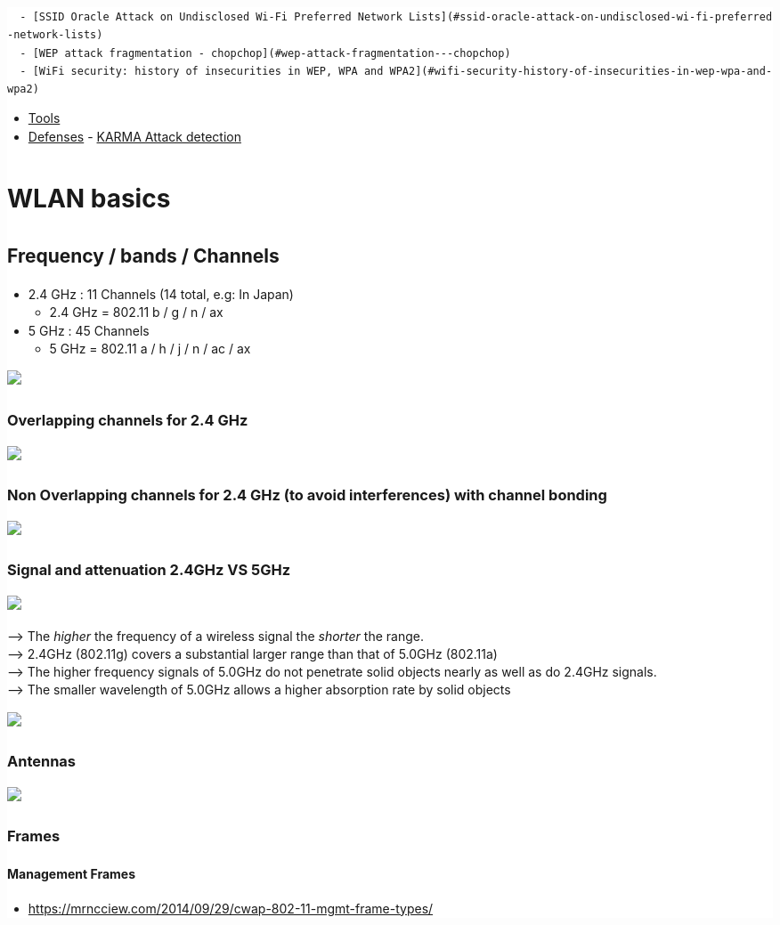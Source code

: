       - [SSID Oracle Attack on Undisclosed Wi-Fi Preferred Network Lists](#ssid-oracle-attack-on-undisclosed-wi-fi-preferred-network-lists)
      - [WEP attack fragmentation - chopchop](#wep-attack-fragmentation---chopchop)
      - [WiFi security: history of insecurities in WEP, WPA and WPA2](#wifi-security-history-of-insecurities-in-wep-wpa-and-wpa2)
- [Tools](#tools)
- [Defenses](#defenses)
      - [KARMA Attack detection](#karma-attack-detection)


# WLAN basics
## Frequency / bands / Channels
- 2.4 GHz : 11 Channels (14 total, e.g: In Japan)
  - 2.4 GHz = 802.11 b / g / n / ax
- 5 GHz : 45 Channels
  - 5 GHz = 802.11 a / h / j / n / ac / ax
 
<img src="./images/wifi_amendments.png" width="700"/>

### Overlapping channels for 2.4 GHz  
<img src="./images/overlapping.png" width="500"/>
 
### Non Overlapping channels for 2.4 GHz (to avoid interferences) with channel bonding  
<img src="./images/nonoverlapping.png" width="500"/>

### Signal and attenuation 2.4GHz VS 5GHz

<img src="./images/signal.png" width="500"/>

--> The *higher* the frequency of a wireless signal the *shorter* the range.  
--> 2.4GHz (802.11g) covers a substantial larger range than that of 5.0GHz (802.11a)  
--> The higher frequency signals of 5.0GHz do not penetrate solid objects nearly as well as do 2.4GHz signals.  
--> The smaller wavelength of 5.0GHz allows a higher absorption rate by solid objects

<img src="./images/attenuation.png" width="500"/>

### Antennas

<img src="./images/antennas.png" width="900"/>

### Frames

#### Management Frames
- https://mrncciew.com/2014/09/29/cwap-802-11-mgmt-frame-types/

